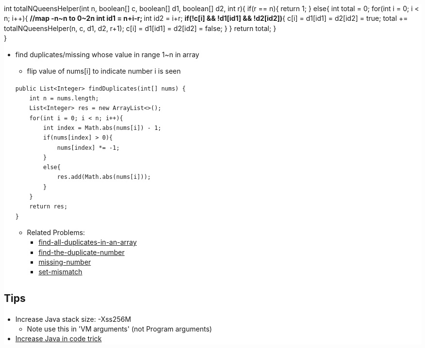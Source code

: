 int totalNQueensHelper(int n, boolean[] c, boolean[] d1, boolean[] d2, int r){
	if(r == n){
		return 1;
	}
	else{
		int total = 0;
		for(int i = 0; i < n; i++){
			<strong>
			//map -n~n to 0~2n
			int id1 = n+i-r;
			</strong>
			int id2 = i+r;
			<strong>
			if(!c[i] && !d1[id1] && !d2[id2])</strong>{
				c[i] = d1[id1] = d2[id2] = true;
				total += totalNQueensHelper(n, c, d1, d2, r+1);
				c[i] = d1[id1] = d2[id2] = false;
			}
		}
		return total;
	}  	
}
</code></pre>
* find duplicates/missing whose value in range 1~n in array
	* flip value of nums[i] to indicate number i is seen

	~~~
	public List<Integer> findDuplicates(int[] nums) {
    	int n = nums.length;
    	List<Integer> res = new ArrayList<>();
        for(int i = 0; i < n; i++){
        	int index = Math.abs(nums[i]) - 1;
        	if(nums[index] > 0){
        		nums[index] *= -1;
        	}
        	else{
        		res.add(Math.abs(nums[i]));
        	}
        }
        return res;
    }
	~~~
	* Related Problems: 
		* [find-all-duplicates-in-an-array](https://leetcode.com/problems/find-all-duplicates-in-an-array/description/)
		* [find-the-duplicate-number](https://leetcode.com/problems/find-the-duplicate-number/)
		* [missing-number](https://leetcode.com/problems/missing-number/)
		* [set-mismatch](https://leetcode.com/problems/set-mismatch/description/)

## Tips
* Increase Java stack size: -Xss256M
	* Note use this in 'VM arguments' (not Program arguments)
* [Increase Java in code trick](https://codeforces.com/blog/entry/47003#comment-313792)
